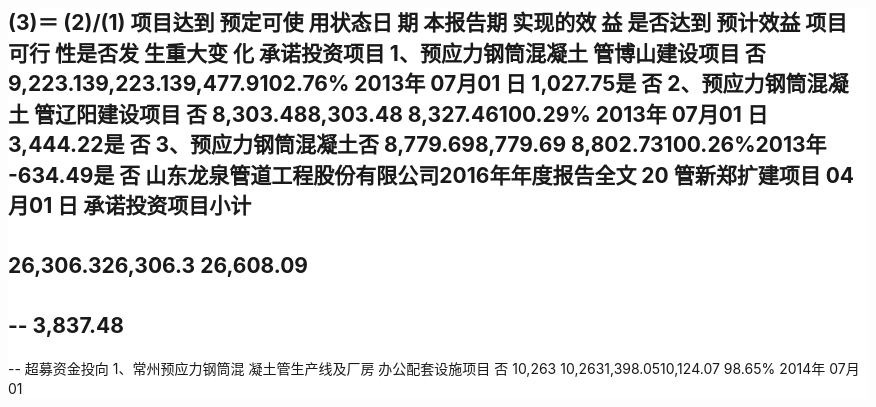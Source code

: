(3)＝
(2)/(1)
项目达到
预定可使
用状态日
期
本报告期
实现的效
益
是否达到
预计效益
项目可行
性是否发
生重大变
化
承诺投资项目
1、预应力钢筒混凝土
管博山建设项目
否
9,223.139,223.139,477.9102.76%
2013年
07月01
日
1,027.75是
否
2、预应力钢筒混凝土
管辽阳建设项目
否
8,303.488,303.48
8,327.46100.29%
2013年
07月01
日
3,444.22是
否
3、预应力钢筒混凝土否
8,779.698,779.69
8,802.73100.26%2013年
-634.49是
否
山东龙泉管道工程股份有限公司2016年年度报告全文
20
管新郑扩建项目
04月01
日
承诺投资项目小计
--
26,306.326,306.3
26,608.09
--
--
3,837.48
--
--
超募资金投向
1、常州预应力钢筒混
凝土管生产线及厂房
办公配套设施项目
否
10,263
10,2631,398.0510,124.07
98.65%
2014年
07月01